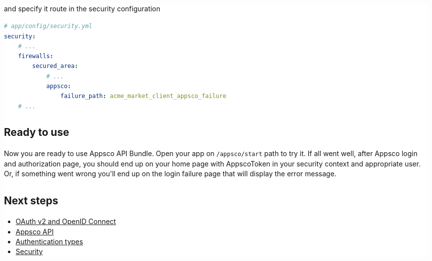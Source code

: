and specify it route in the security configuration

``` yaml
# app/config/security.yml
security:
    # ...
    firewalls:
        secured_area:
            # ...
            appsco:
                failure_path: acme_market_client_appsco_failure
    # ...
```

Ready to use
------------

Now you are ready to use Appsco API Bundle. Open your app on `/appsco/start` path to try it. If all went
well, after Appsco login and authorization page, you should end up on your home page with AppscoToken
in your security context and appropriate user. Or, if something went wrong you'll end up on the login failure
page that will display the error message.


Next steps
----------

 * [OAuth v2 and OpenID Connect](oauth.md)
 * [Appsco API](api.md)
 * [Authentication types](authentication.md)
 * [Security](security.md)
